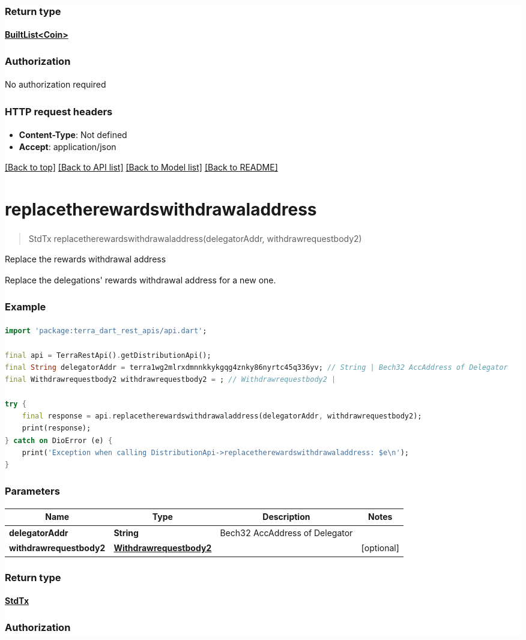 ### Return type

[**BuiltList&lt;Coin&gt;**](Coin.md)

### Authorization

No authorization required

### HTTP request headers

 - **Content-Type**: Not defined
 - **Accept**: application/json

[[Back to top]](#) [[Back to API list]](../README.md#documentation-for-api-endpoints) [[Back to Model list]](../README.md#documentation-for-models) [[Back to README]](../README.md)

# **replacetherewardswithdrawaladdress**
> StdTx replacetherewardswithdrawaladdress(delegatorAddr, withdrawrequestbody2)

Replace the rewards withdrawal address

Replace the delegations' rewards withdrawal address for a new one.

### Example
```dart
import 'package:terra_dart_rest_apis/api.dart';

final api = TerraRestApi().getDistributionApi();
final String delegatorAddr = terra1wg2mlrxdmnnkkykgqg4znky86nyrtc45q336yv; // String | Bech32 AccAddress of Delegator
final Withdrawrequestbody2 withdrawrequestbody2 = ; // Withdrawrequestbody2 | 

try {
    final response = api.replacetherewardswithdrawaladdress(delegatorAddr, withdrawrequestbody2);
    print(response);
} catch on DioError (e) {
    print('Exception when calling DistributionApi->replacetherewardswithdrawaladdress: $e\n');
}
```

### Parameters

Name | Type | Description  | Notes
------------- | ------------- | ------------- | -------------
 **delegatorAddr** | **String**| Bech32 AccAddress of Delegator | 
 **withdrawrequestbody2** | [**Withdrawrequestbody2**](Withdrawrequestbody2.md)|  | [optional] 

### Return type

[**StdTx**](StdTx.md)

### Authorization
